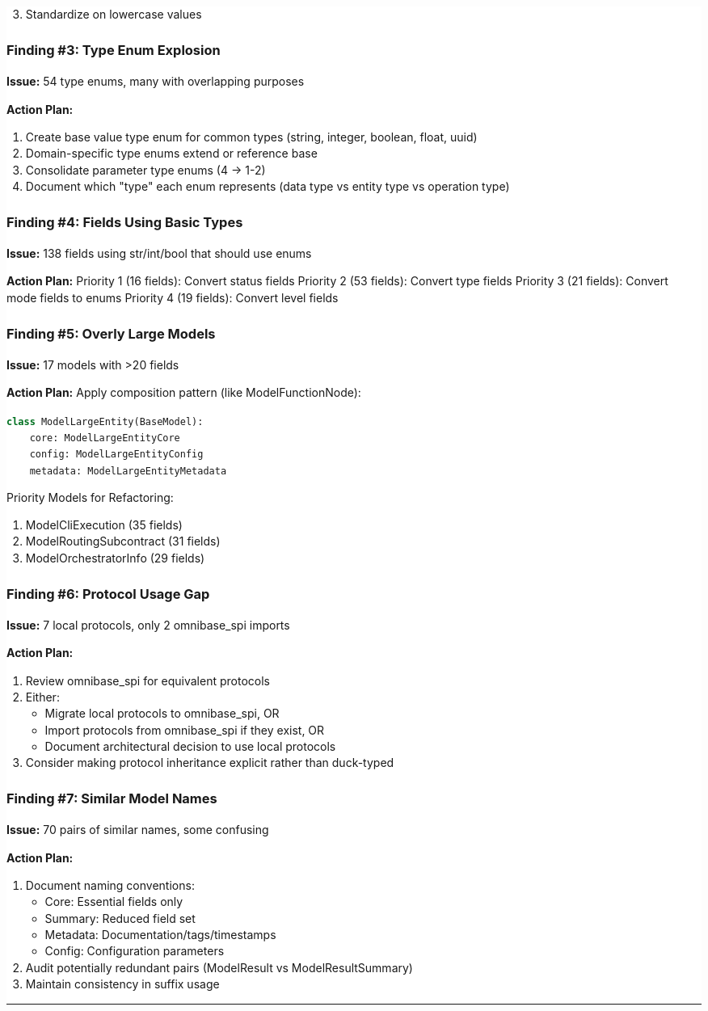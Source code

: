 3. Standardize on lowercase values

### Finding #3: Type Enum Explosion
**Issue:** 54 type enums, many with overlapping purposes

**Action Plan:**
1. Create base value type enum for common types (string, integer, boolean, float, uuid)
2. Domain-specific type enums extend or reference base
3. Consolidate parameter type enums (4 → 1-2)
4. Document which "type" each enum represents (data type vs entity type vs operation type)

### Finding #4: Fields Using Basic Types
**Issue:** 138 fields using str/int/bool that should use enums

**Action Plan:**
Priority 1 (16 fields): Convert status fields
Priority 2 (53 fields): Convert type fields
Priority 3 (21 fields): Convert mode fields to enums
Priority 4 (19 fields): Convert level fields

### Finding #5: Overly Large Models
**Issue:** 17 models with >20 fields

**Action Plan:**
Apply composition pattern (like ModelFunctionNode):
```python
class ModelLargeEntity(BaseModel):
    core: ModelLargeEntityCore
    config: ModelLargeEntityConfig
    metadata: ModelLargeEntityMetadata
```

Priority Models for Refactoring:
1. ModelCliExecution (35 fields)
2. ModelRoutingSubcontract (31 fields)
3. ModelOrchestratorInfo (29 fields)

### Finding #6: Protocol Usage Gap
**Issue:** 7 local protocols, only 2 omnibase_spi imports

**Action Plan:**
1. Review omnibase_spi for equivalent protocols
2. Either:
   - Migrate local protocols to omnibase_spi, OR
   - Import protocols from omnibase_spi if they exist, OR
   - Document architectural decision to use local protocols
3. Consider making protocol inheritance explicit rather than duck-typed

### Finding #7: Similar Model Names
**Issue:** 70 pairs of similar names, some confusing

**Action Plan:**
1. Document naming conventions:
   - Core: Essential fields only
   - Summary: Reduced field set
   - Metadata: Documentation/tags/timestamps
   - Config: Configuration parameters
2. Audit potentially redundant pairs (ModelResult vs ModelResultSummary)
3. Maintain consistency in suffix usage

---